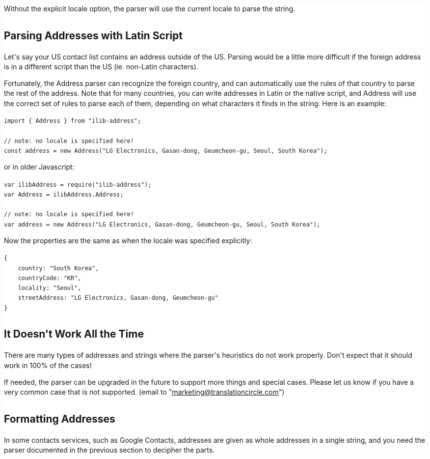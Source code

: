 Without the explicit locale option, the parser will use the current locale to parse the string.

Parsing Addresses with Latin Script
-----------------------------------

Let's say your US contact list contains an address outside of the US. Parsing would be a little more difficult if the foreign address is in a different script than the US (ie. non-Latin characters).

Fortunately, the Address parser can recognize the foreign country, and can automatically use the rules of that country to parse the rest of the address. Note that for many countries, you can write addresses in Latin or the native script, and Address will use the correct set of rules to parse each of them, depending on what characters it finds in the string. Here is an example:

~~~~~~
import { Address } from "ilib-address";

// note: no locale is specified here!
const address = new Address("LG Electronics, Gasan-dong, Geumcheon-gu, Seoul, South Korea");
~~~~~~

or in older Javascript:

~~~~~~
var ilibAddress = require("ilib-address");
var Address = ilibAddress.Address;

// note: no locale is specified here!
var address = new Address("LG Electronics, Gasan-dong, Geumcheon-gu, Seoul, South Korea");
~~~~~~

Now the properties are the same as when the locale was specified explicitly:

~~~~~~
{
    country: "South Korea",
    countryCode: "KR",
    locality: "Seoul",
    streetAddress: "LG Electronics, Gasan-dong, Geumcheon-gu"
}
~~~~~~


It Doesn't Work All the Time
----------------------------

There are many types of addresses and strings where the parser's heuristics do not work properly. Don't expect that it should work in 100% of the cases!

If needed, the parser can be upgraded in the future to support more things and special cases. Please let us know if you have a very common case that is not supported. (email to "marketing@translationcircle.com")

Formatting Addresses
----------------

In some contacts services, such as Google Contacts, addresses are given as whole addresses in a single string, and you need the parser documented in the previous section to decipher the parts.
